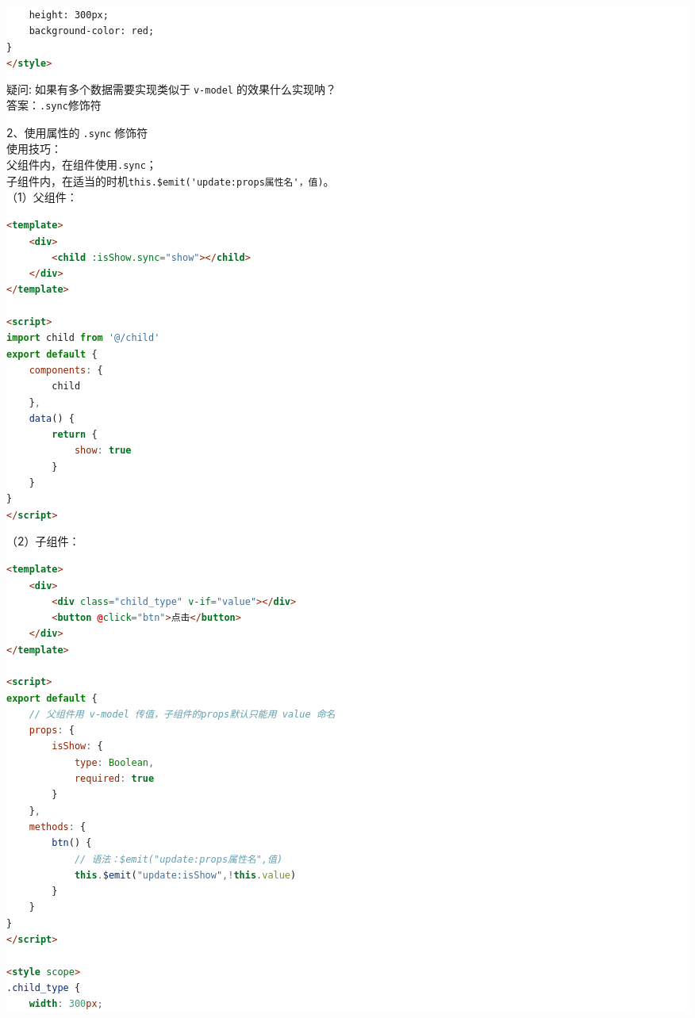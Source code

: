 ``` html
    height: 300px;
    background-color: red;
}
</style>
```
疑问: 如果有多个数据需要实现类似于 `v-model` 的效果什么实现呐？  
答案：`.sync`修饰符  

2、使用属性的 `.sync` 修饰符  
使用技巧：  
父组件内，在组件使用`.sync`；  
子组件内，在适当的时机`this.$emit('update:props属性名'，值)`。  
（1）父组件：
``` html
<template>
    <div>
        <child :isShow.sync="show"></child>
    </div>
</template>

<script>
import child from '@/child'
export default {
    components: {
        child
    },
    data() {
        return {
            show: true
        }
    }
}
</script>
```
（2）子组件：
``` html
<template>
    <div>
        <div class="child_type" v-if="value"></div>
        <button @click="btn">点击</button>
    </div>
</template>

<script>
export default {
    // 父组件用 v-model 传值，子组件的props默认只能用 value 命名
    props: {
        isShow: {
            type: Boolean,
            required: true
        }
    },
    methods: {
        btn() {
            // 语法：$emit("update:props属性名",值)
            this.$emit("update:isShow",!this.value)
        }
    }
}
</script>

<style scope>
.child_type {
    width: 300px;
```